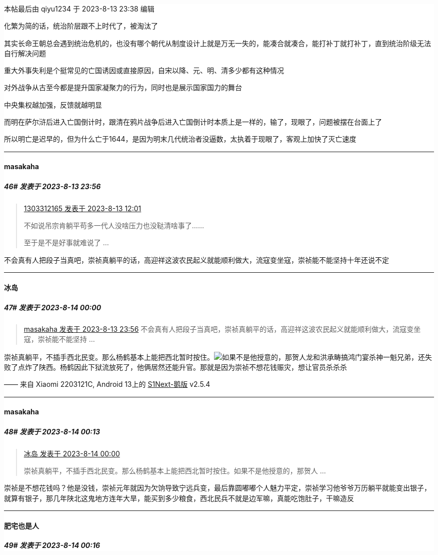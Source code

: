  本帖最后由 qiyu1234 于 2023-8-13 23:38 编辑 

化繁为简的话，统治阶层跟不上时代了，被淘汰了

其实长命王朝总会遇到统治危机的，也没有哪个朝代从制度设计上就是万无一失的，能凑合就凑合，能打补丁就打补丁，直到统治阶级无法自行解决问题

重大外事失利是个挺常见的亡国诱因或直接原因，自宋以降、元、明、清多少都有这种情况

对外战争从古至今都是提升国家凝聚力的行为，同时也是展示国家国力的舞台

中央集权越加强，反馈就越明显

而明在萨尔浒后进入亡国倒计时，跟清在鸦片战争后进入亡国倒计时本质上是一样的，输了，现眼了，问题被摆在台面上了

所以明亡是迟早的，但为什么亡于1644，是因为明末几代统治者没逼数，太执着于现眼了，客观上加快了灭亡速度

*****

####  masakaha  
##### 46#       发表于 2023-8-13 23:56

<blockquote><a href="httphttps://bbs.saraba1st.com/2b/forum.php?mod=redirect&amp;goto=findpost&amp;pid=62011715&amp;ptid=2148221" target="_blank">1303312165 发表于 2023-8-13 12:01</a>

不如说吊宗肯躺平苟多一代人没啥压力也没鞑清啥事了……

至于是不是好事就难说了 ...</blockquote>
不会真有人把段子当真吧，崇祯真躺平的话，高迎祥这波农民起义就能顺利做大，流寇变坐寇，崇祯能不能坚持十年还说不定

*****

####  冰岛  
##### 47#       发表于 2023-8-14 00:00

<blockquote><a href="httphttps://bbs.saraba1st.com/2b/forum.php?mod=redirect&amp;goto=findpost&amp;pid=62018392&amp;ptid=2148221" target="_blank">masakaha 发表于 2023-8-13 23:56</a>
不会真有人把段子当真吧，崇祯真躺平的话，高迎祥这波农民起义就能顺利做大，流寇变坐寇，崇祯能不能坚持 ...</blockquote>
崇祯真躺平，不插手西北民变。那么杨鹤基本上能把西北暂时按住。<img src="https://static.saraba1st.com/image/smiley/face2017/015.png" referrerpolicy="no-referrer">如果不是他授意的，那贺人龙和洪承畴搞鸿门宴杀神一魁兄弟，还失败了点炸了陕西。杨鹤因此下狱流放死了，他俩居然还能升官。那就是因为崇祯不想花钱赈灾，想让官员杀杀杀

—— 来自 Xiaomi 2203121C, Android 13上的 [S1Next-鹅版](https://github.com/ykrank/S1-Next/releases) v2.5.4

*****

####  masakaha  
##### 48#       发表于 2023-8-14 00:13

<blockquote><a href="httphttps://bbs.saraba1st.com/2b/forum.php?mod=redirect&amp;goto=findpost&amp;pid=62018427&amp;ptid=2148221" target="_blank">冰岛 发表于 2023-8-14 00:00</a>

崇祯真躺平，不插手西北民变。那么杨鹤基本上能把西北暂时按住。如果不是他授意的，那贺人 ...</blockquote>
崇祯是不想花钱吗？他是没钱，崇祯元年就因为欠饷导致宁远兵变，最后靠圆嘟嘟个人魅力平定，崇祯学习他爷爷万历躺平就能变出银子，就算有银子，那几年陕北这鬼地方连年大旱，能买到多少粮食，西北民兵不就是边军嘛，真能吃饱肚子，干嘛造反

*****

####  肥宅也是人  
##### 49#       发表于 2023-8-14 00:16
